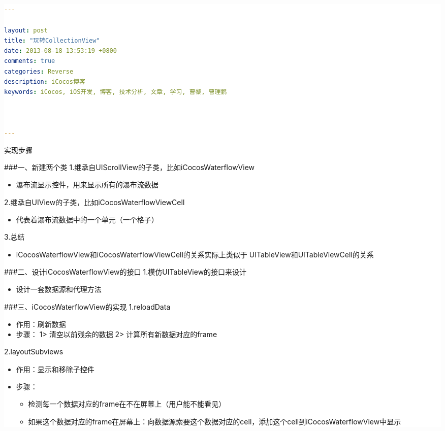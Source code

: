 ```yaml
---

layout: post
title: "玩转CollectionView"
date: 2013-08-18 13:53:19 +0800
comments: true
categories: Reverse
description: iCocos博客
keywords: iCocos, iOS开发, 博客, 技术分析, 文章, 学习, 曹黎, 曹理鹏

 

--- 
```


实现步骤

###一、新建两个类
1.继承自UIScrollView的子类，比如iCocosWaterflowView

* 瀑布流显示控件，用来显示所有的瀑布流数据

2.继承自UIView的子类，比如iCocosWaterflowViewCell

* 代表着瀑布流数据中的一个单元（一个格子）

3.总结








* iCocosWaterflowView和iCocosWaterflowViewCell的关系实际上类似于
UITableView和UITableViewCell的关系

###二、设计iCocosWaterflowView的接口
1.模仿UITableView的接口来设计

* 设计一套数据源和代理方法

###三、iCocosWaterflowView的实现
1.reloadData

* 作用：刷新数据
* 步骤：
1> 清空以前残余的数据
2> 计算所有新数据对应的frame

2.layoutSubviews

+ 作用：显示和移除子控件
+ 步骤：

	- 检测每一个数据对应的frame在不在屏幕上（用户能不能看见）

	- 如果这个数据对应的frame在屏幕上：向数据源索要这个数据对应的cell，添加这个cell到iCocosWaterflowView中显示
